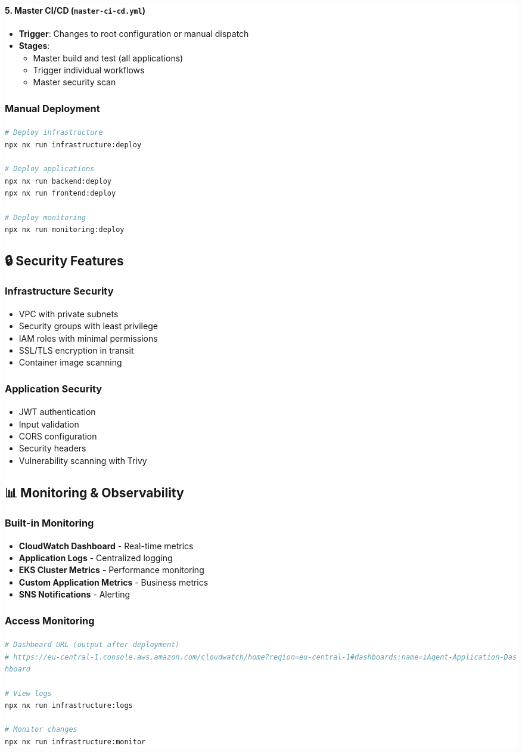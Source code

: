 #### 5. **Master CI/CD** (`master-ci-cd.yml`)
- **Trigger**: Changes to root configuration or manual dispatch
- **Stages**:
  - Master build and test (all applications)
  - Trigger individual workflows
  - Master security scan

### **Manual Deployment**
```bash
# Deploy infrastructure
npx nx run infrastructure:deploy

# Deploy applications
npx nx run backend:deploy
npx nx run frontend:deploy

# Deploy monitoring
npx nx run monitoring:deploy
```

## 🔒 **Security Features**

### **Infrastructure Security**
- VPC with private subnets
- Security groups with least privilege
- IAM roles with minimal permissions
- SSL/TLS encryption in transit
- Container image scanning

### **Application Security**
- JWT authentication
- Input validation
- CORS configuration
- Security headers
- Vulnerability scanning with Trivy

## 📊 **Monitoring & Observability**

### **Built-in Monitoring**
- **CloudWatch Dashboard** - Real-time metrics
- **Application Logs** - Centralized logging
- **EKS Cluster Metrics** - Performance monitoring
- **Custom Application Metrics** - Business metrics
- **SNS Notifications** - Alerting

### **Access Monitoring**
```bash
# Dashboard URL (output after deployment)
# https://eu-central-1.console.aws.amazon.com/cloudwatch/home?region=eu-central-1#dashboards:name=iAgent-Application-Dashboard

# View logs
npx nx run infrastructure:logs

# Monitor changes
npx nx run infrastructure:monitor
```

